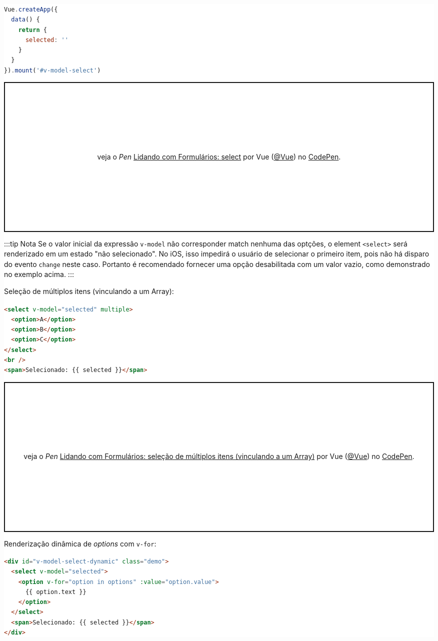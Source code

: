 ```js
Vue.createApp({
  data() {
    return {
      selected: ''
    }
  }
}).mount('#v-model-select')
```

<p class="codepen" data-height="300" data-theme-id="39028" data-default-tab="result" data-user="Vue" data-slug-hash="KKpGydL" data-editable="true" style="height: 300px; box-sizing: border-box; display: flex; align-items: center; justify-content: center; border: 2px solid; margin: 1em 0; padding: 1em;" data-pen-title="Lidando com Formulários: select">
  <span>veja o <i>Pen</i> <a href="https://codepen.io/vuejs-br/pen/VwaExpO">
  Lidando com Formulários: select</a> por Vue (<a href="https://codepen.io/Vue">@Vue</a>)
  no <a href="https://codepen.io">CodePen</a>.</span>
</p>
<script async src="https://static.codepen.io/assets/embed/ei.js"></script>

:::tip Nota
Se o valor inicial da expressão `v-model` não corresponder match nenhuma das optções, o element `<select>` será renderizado em um estado "não selecionado". No iOS, isso impedirá o usuário de selecionar o primeiro item, pois não há disparo do evento `change` neste caso. Portanto é recomendado fornecer  uma opção desabilitada com um valor vazio, como demonstrado no exemplo acima.
:::

Seleção de múltiplos itens (vinculando a um Array):

```html
<select v-model="selected" multiple>
  <option>A</option>
  <option>B</option>
  <option>C</option>
</select>
<br />
<span>Selecionado: {{ selected }}</span>
```

<p class="codepen" data-height="300" data-theme-id="39028" data-default-tab="html,result" data-user="Vue" data-slug-hash="gOpBXPz" data-editable="true" style="height: 300px; box-sizing: border-box; display: flex; align-items: center; justify-content: center; border: 2px solid; margin: 1em 0; padding: 1em;" data-pen-title="Lidando com Formulários: seleção de múltiplos itens (vinculando a um Array)">
  <span>veja o <i>Pen</i> <a href="https://codepen.io/vuejs-br/pen/abNRGWR">
  Lidando com Formulários: seleção de múltiplos itens (vinculando a um Array)</a> por Vue (<a href="https://codepen.io/Vue">@Vue</a>)
  no <a href="https://codepen.io">CodePen</a>.</span>
</p>
<script async src="https://static.codepen.io/assets/embed/ei.js"></script>

Renderização dinâmica de *options* com `v-for`:

```html
<div id="v-model-select-dynamic" class="demo">
  <select v-model="selected">
    <option v-for="option in options" :value="option.value">
      {{ option.text }}
    </option>
  </select>
  <span>Selecionado: {{ selected }}</span>
</div>
```
